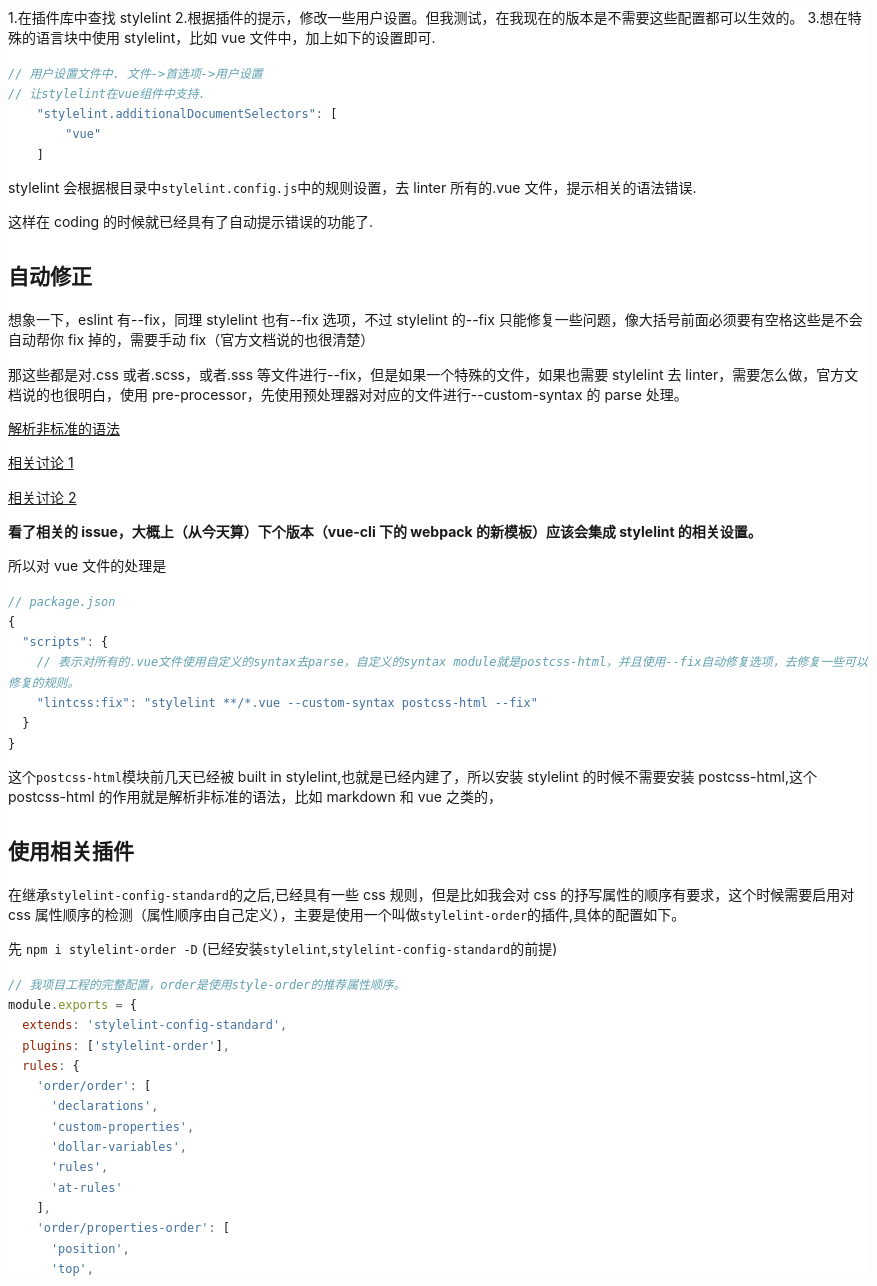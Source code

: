 1.在插件库中查找 stylelint 2.根据插件的提示，修改一些用户设置。但我测试，在我现在的版本是不需要这些配置都可以生效的。 3.想在特殊的语言块中使用 stylelint，比如 vue 文件中，加上如下的设置即可.

```js
// 用户设置文件中. 文件->首选项->用户设置
// 让stylelint在vue组件中支持.
    "stylelint.additionalDocumentSelectors": [
        "vue"
    ]

```

stylelint 会根据根目录中`stylelint.config.js`中的规则设置，去 linter 所有的.vue 文件，提示相关的语法错误.

这样在 coding 的时候就已经具有了自动提示错误的功能了.

## 自动修正

想象一下，eslint 有--fix，同理 stylelint 也有--fix 选项，不过 stylelint 的--fix 只能修复一些问题，像大括号前面必须要有空格这些是不会自动帮你 fix 掉的，需要手动 fix（官方文档说的也很清楚）

那这些都是对.css 或者.scss，或者.sss 等文件进行--fix，但是如果一个特殊的文件，如果也需要 stylelint 去 linter，需要怎么做，官方文档说的也很明白，使用 pre-processor，先使用预处理器对对应的文件进行--custom-syntax 的 parse 处理。

[解析非标准的语法](https://stylelint.io/user-guide/css-processors/#parsing-non-standard-syntax)

[相关讨论 1](https://github.com/vuejs-templates/webpack/issues/836)

[相关讨论 2](https://github.com/vuejs-templates/webpack/pull/842)

**看了相关的 issue，大概上（从今天算）下个版本（vue-cli 下的 webpack 的新模板）应该会集成 stylelint 的相关设置。**

所以对 vue 文件的处理是

```js
// package.json
{
  "scripts": {
    // 表示对所有的.vue文件使用自定义的syntax去parse，自定义的syntax module就是postcss-html，并且使用--fix自动修复选项，去修复一些可以修复的规则。
    "lintcss:fix": "stylelint **/*.vue --custom-syntax postcss-html --fix"
  }
}
```

这个`postcss-html`模块前几天已经被 built in stylelint,也就是已经内建了，所以安装 stylelint 的时候不需要安装 postcss-html,这个 postcss-html 的作用就是解析非标准的语法，比如 markdown 和 vue 之类的，

## 使用相关插件

在继承`stylelint-config-standard`的之后,已经具有一些 css 规则，但是比如我会对 css 的抒写属性的顺序有要求，这个时候需要启用对 css 属性顺序的检测（属性顺序由自己定义），主要是使用一个叫做`stylelint-order`的插件,具体的配置如下。

先 `npm i stylelint-order -D` (已经安装`stylelint`,`stylelint-config-standard`的前提)

```js
// 我项目工程的完整配置，order是使用style-order的推荐属性顺序。
module.exports = {
  extends: 'stylelint-config-standard',
  plugins: ['stylelint-order'],
  rules: {
    'order/order': [
      'declarations',
      'custom-properties',
      'dollar-variables',
      'rules',
      'at-rules'
    ],
    'order/properties-order': [
      'position',
      'top',
```